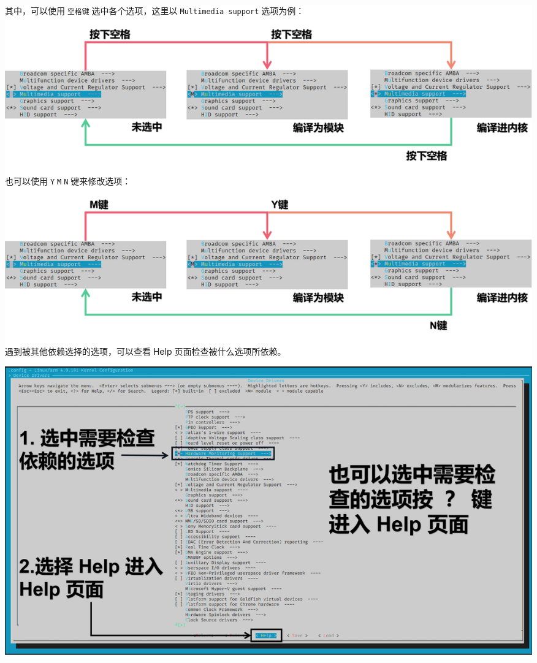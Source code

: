 其中，可以使用 `空格键` 选中各个选项，这里以 `Multimedia support` 选项为例：

![image-20220711120726186](images\image-20220711120726186.png)

也可以使用 `Y` `M` `N` 键来修改选项：

![image-20220711120802522](images\image-20220711120802522.png)

遇到被其他依赖选择的选项，可以查看 Help 页面检查被什么选项所依赖。

![image-20220711125703598](images\image-20220711121418636.png)
